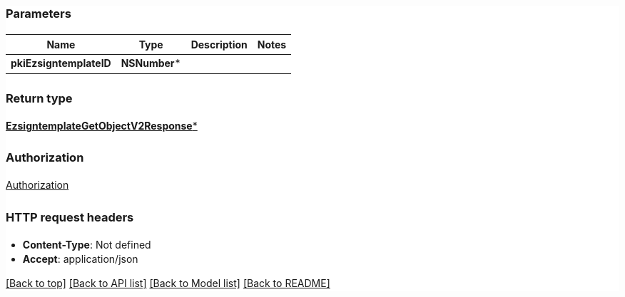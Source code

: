 ### Parameters

Name | Type | Description  | Notes
------------- | ------------- | ------------- | -------------
 **pkiEzsigntemplateID** | **NSNumber***|  | 

### Return type

[**EzsigntemplateGetObjectV2Response***](EzsigntemplateGetObjectV2Response.md)

### Authorization

[Authorization](../README.md#Authorization)

### HTTP request headers

 - **Content-Type**: Not defined
 - **Accept**: application/json

[[Back to top]](#) [[Back to API list]](../README.md#documentation-for-api-endpoints) [[Back to Model list]](../README.md#documentation-for-models) [[Back to README]](../README.md)

